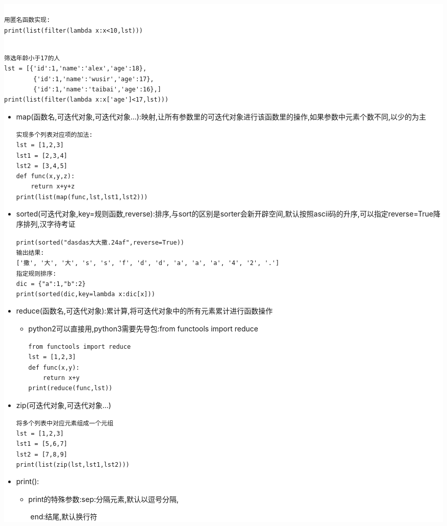   ```
  
  用匿名函数实现:
  print(list(filter(lambda x:x<10,lst)))
      
  ```

  ```
  筛选年龄小于17的人
  lst = [{'id':1,'name':'alex','age':18},
          {'id':1,'name':'wusir','age':17},
          {'id':1,'name':'taibai','age':16},]
  print(list(filter(lambda x:x['age']<17,lst)))
  ```

- map(函数名,可迭代对象,可迭代对象...):映射,让所有参数里的可迭代对象进行该函数里的操作,如果参数中元素个数不同,以少的为主

  ```
  实现多个列表对应项的加法:
  lst = [1,2,3]
  lst1 = [2,3,4]
  lst2 = [3,4,5]
  def func(x,y,z):
      return x+y+z
  print(list(map(func,lst,lst1,lst2)))
  ```

- sorted(可迭代对象,key=规则函数,reverse):排序,与sort的区别是sorter会新开辟空间,默认按照ascii码的升序,可以指定reverse=True降序排列,汉字待考证

  ```
  print(sorted("dasdas大大撒.24af",reverse=True))
  输出结果:
  ['撒', '大', '大', 's', 's', 'f', 'd', 'd', 'a', 'a', 'a', '4', '2', '.']
  指定规则排序:
  dic = {"a":1,"b":2}
  print(sorted(dic,key=lambda x:dic[x]))
  ```

- reduce(函数名,可迭代对象):累计算,将可迭代对象中的所有元素累计进行函数操作

  - python2可以直接用,python3需要先导包:from functools import reduce

    ```
    from functools import reduce
    lst = [1,2,3]
    def func(x,y):
        return x+y
    print(reduce(func,lst))
    
    ```

- zip(可迭代对象,可迭代对象...)

  ```
  将多个列表中对应元素组成一个元组
  lst = [1,2,3]
  lst1 = [5,6,7]
  lst2 = [7,8,9]
  print(list(zip(lst,lst1,lst2)))
  ```

- print():

  - print的特殊参数:sep:分隔元素,默认以逗号分隔,

    ​							end:结尾,默认换行符